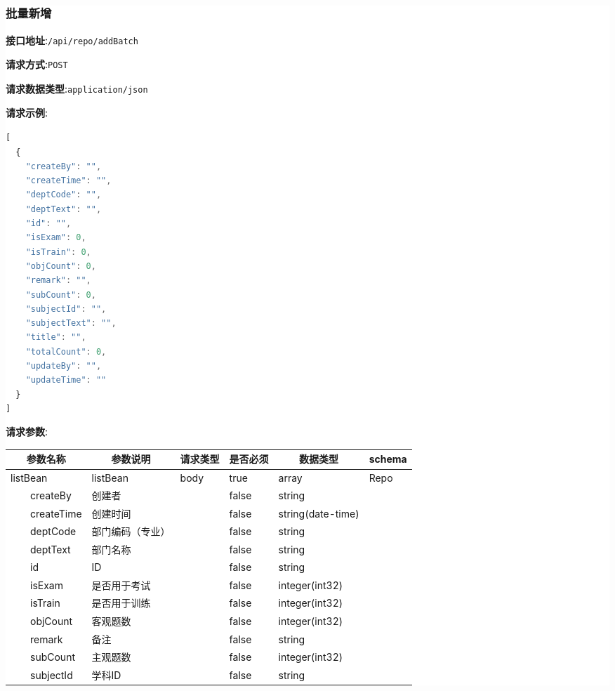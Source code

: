 




### 批量新增


**接口地址**:`/api/repo/addBatch`


**请求方式**:`POST`


**请求数据类型**:`application/json`





**请求示例**:


```javascript
[
  {
    "createBy": "",
    "createTime": "",
    "deptCode": "",
    "deptText": "",
    "id": "",
    "isExam": 0,
    "isTrain": 0,
    "objCount": 0,
    "remark": "",
    "subCount": 0,
    "subjectId": "",
    "subjectText": "",
    "title": "",
    "totalCount": 0,
    "updateBy": "",
    "updateTime": ""
  }
]
```


**请求参数**:


| 参数名称 | 参数说明 | 请求类型    | 是否必须 | 数据类型 | schema |
| -------- | -------- | ----- | -------- | -------- | ------ |
|listBean|listBean|body|true|array|Repo|
|&emsp;&emsp;createBy|创建者||false|string||
|&emsp;&emsp;createTime|创建时间||false|string(date-time)||
|&emsp;&emsp;deptCode|部门编码（专业）||false|string||
|&emsp;&emsp;deptText|部门名称||false|string||
|&emsp;&emsp;id|ID||false|string||
|&emsp;&emsp;isExam|是否用于考试||false|integer(int32)||
|&emsp;&emsp;isTrain|是否用于训练||false|integer(int32)||
|&emsp;&emsp;objCount|客观题数||false|integer(int32)||
|&emsp;&emsp;remark|备注||false|string||
|&emsp;&emsp;subCount|主观题数||false|integer(int32)||
|&emsp;&emsp;subjectId|学科ID||false|string||
